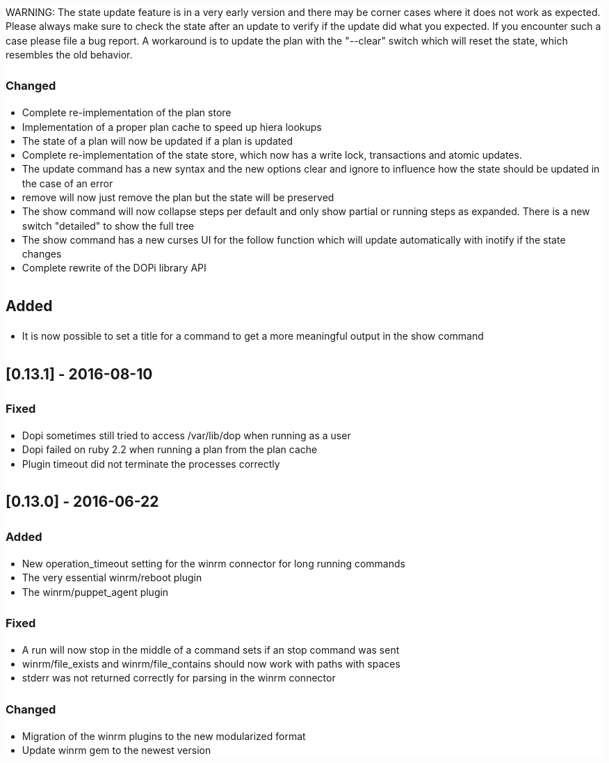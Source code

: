 WARNING: The state update feature is in a very early version and there may be corner cases where it does not work as expected. Please always make sure to check the state after an update to verify if the update did what you expected. If you encounter such a case please file a bug report. A workaround is to update the plan with the "--clear" switch which will reset the state, which resembles the old behavior.

### Changed
- Complete re-implementation of the plan store
- Implementation of a proper plan cache to speed up hiera lookups
- The state of a plan will now be updated if a plan is updated
- Complete re-implementation of the state store, which now has a write lock, transactions and atomic updates.
- The update command has a new syntax and the new options clear and ignore to influence how the state should be updated in the case of an error
- remove will now just remove the plan but the state will be preserved
- The show command will now collapse steps per default and only show partial or running steps as expanded. There is a new switch "detailed" to show the full tree
- The show command has a new curses UI for the follow function which will update automatically with inotify if the state changes
- Complete rewrite of the DOPi library API

## Added
- It is now possible to set a title for a command to get a more meaningful output in the show command

## [0.13.1] - 2016-08-10

### Fixed
- Dopi sometimes still tried to access /var/lib/dop when running as a user
- Dopi failed on ruby 2.2 when running a plan from the plan cache
- Plugin timeout did not terminate the processes correctly

## [0.13.0] - 2016-06-22

### Added
- New operation_timeout setting for the winrm connector for long running commands
- The very essential winrm/reboot plugin
- The winrm/puppet_agent plugin

### Fixed
- A run will now stop in the middle of a command sets if an stop command was sent
- winrm/file_exists and winrm/file_contains should now work with paths with spaces
- stderr was not returned correctly for parsing in the winrm connector

### Changed
- Migration of the winrm plugins to the new modularized format
- Update winrm gem to the newest version
